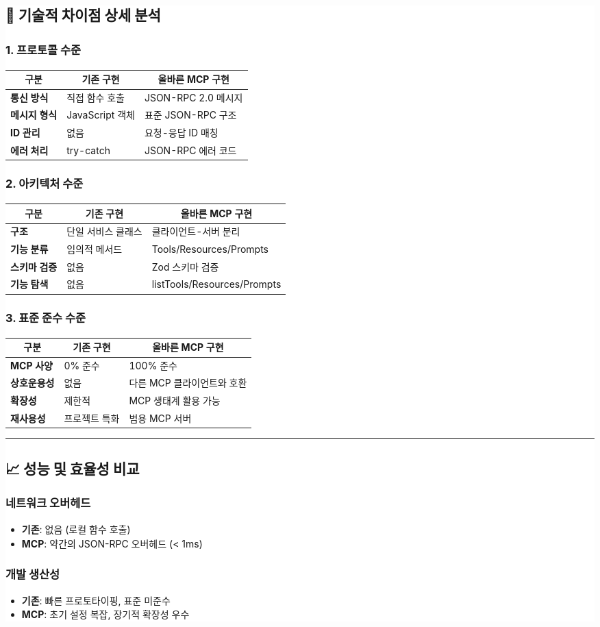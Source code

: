 
## 🔧 기술적 차이점 상세 분석

### 1. 프로토콜 수준

| 구분            | 기존 구현       | 올바른 MCP 구현     |
| --------------- | --------------- | ------------------- |
| **통신 방식**   | 직접 함수 호출  | JSON-RPC 2.0 메시지 |
| **메시지 형식** | JavaScript 객체 | 표준 JSON-RPC 구조  |
| **ID 관리**     | 없음            | 요청-응답 ID 매칭   |
| **에러 처리**   | try-catch       | JSON-RPC 에러 코드  |

### 2. 아키텍처 수준

| 구분            | 기존 구현          | 올바른 MCP 구현             |
| --------------- | ------------------ | --------------------------- |
| **구조**        | 단일 서비스 클래스 | 클라이언트-서버 분리        |
| **기능 분류**   | 임의적 메서드      | Tools/Resources/Prompts     |
| **스키마 검증** | 없음               | Zod 스키마 검증             |
| **기능 탐색**   | 없음               | listTools/Resources/Prompts |

### 3. 표준 준수 수준

| 구분           | 기존 구현     | 올바른 MCP 구현            |
| -------------- | ------------- | -------------------------- |
| **MCP 사양**   | 0% 준수       | 100% 준수                  |
| **상호운용성** | 없음          | 다른 MCP 클라이언트와 호환 |
| **확장성**     | 제한적        | MCP 생태계 활용 가능       |
| **재사용성**   | 프로젝트 특화 | 범용 MCP 서버              |

---

## 📈 성능 및 효율성 비교

### 네트워크 오버헤드

- **기존**: 없음 (로컬 함수 호출)
- **MCP**: 약간의 JSON-RPC 오버헤드 (< 1ms)

### 개발 생산성

- **기존**: 빠른 프로토타이핑, 표준 미준수
- **MCP**: 초기 설정 복잡, 장기적 확장성 우수
